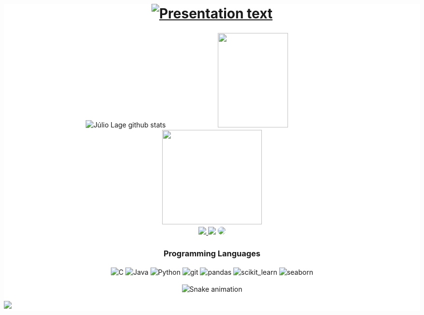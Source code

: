 <h1 align=center>
  <a href="https://git.io/typing-svg">
    <img src="https://readme-typing-svg.demolab.com?font=Press+Start+2P&duration=3200&pause=800&color=5FABEE&background=03031400&center=true&size=24&vCenter=true&width=870&lines=Hello+World!;I'm+Julio Lage ;Data+Scientist+Student;" alt="Presentation text" />
  </a>
</h1>

<div align="center">  

  <img width="49%" height="195px" src="https://github-readme-stats.vercel.app/api?username=JulioLage-Alx&show_icons=true&count_private=true&hide_border=true&title_color=00FFFF&icon_color=5F9EA0&text_color=00FFFF&bg_color=0d1117" alt="Júlio Lage github stats" /> 
  <img width="41%" height="195px" src="https://github-readme-stats.vercel.app/api/top-langs/?username=JulioLage-Alx&layout=compact&hide_border=true&title_color=00FFFF&text_color=00FFFF&bg_color=0d1117" />

  <img height ="195px" width= "49%" src="https://github-readme-streak-stats.herokuapp.com/?user=JulioLage-Alx&theme=holi-theme&hide_border=true" />
  </div>
<div align="center"> 
<a href="https://instagram.com/juliolaage" target="_blank"><img src="https://img.shields.io/badge/-Instagram-%23E4405F?style=for-the-badge&logo=instagram&logoColor=white"</a>
<a href = "mailto:juliolage007@gmail.com?subject=Ol%C3%A1+Julio"> <img src="https://img.shields.io/badge/-Gmail-%23333?style=for-the-badge&logo=gmail&logoColor=white" target="_blank"></a>
<a href="https://www.linkedin.com/in/j%C3%BAlio-lage-alexandre-450a53280/" target="_blank"><img src="https://img.shields.io/badge/-LinkedIn-%230077B5?style=for-the-badge&logo=linkedin&logoColor=white" style="border-radius: 30px" target="_blank"></a> 
 </div>


<div align="center"> 
    <h3>Programming Languages</h3>
      <img src="https://raw.githubusercontent.com/danielcranney/readme-generator/main/public/icons/skills/c-colored.svg" width="36" height="36" alt="C" />
  <img src="https://raw.githubusercontent.com/danielcranney/readme-generator/main/public/icons/skills/java-colored.svg" width="36" height="36" alt="Java" />
  <img src="https://raw.githubusercontent.com/danielcranney/readme-generator/main/public/icons/skills/python-colored.svg" width="36" height="36" alt="Python" />
  <img src="https://www.vectorlogo.zone/logos/git-scm/git-scm-icon.svg" alt="git" width="40" height="40" />
  <img src="https://raw.githubusercontent.com/devicons/devicon/2ae2a900d2f041da66e950e4d48052658d850630/icons/pandas/pandas-original.svg" alt="pandas" width="40" height="40"/>
  <img src="https://upload.wikimedia.org/wikipedia/commons/0/05/Scikit_learn_logo_small.svg" alt="scikit_learn" width="40" height="40"/> 
  <img src="https://seaborn.pydata.org/_images/logo-mark-lightbg.svg" alt="seaborn" width="40" height="40"/> 

  
  </div>
<div align="center">

  ![Snake animation](https://github.com/danielbped/danielbped/blob/output/github-contribution-grid-snake.svg)
  
</div>


<img width=100% src="https://capsule-render.vercel.app/api?type=waving&color=008B8B&height=120&section=footer"/>

